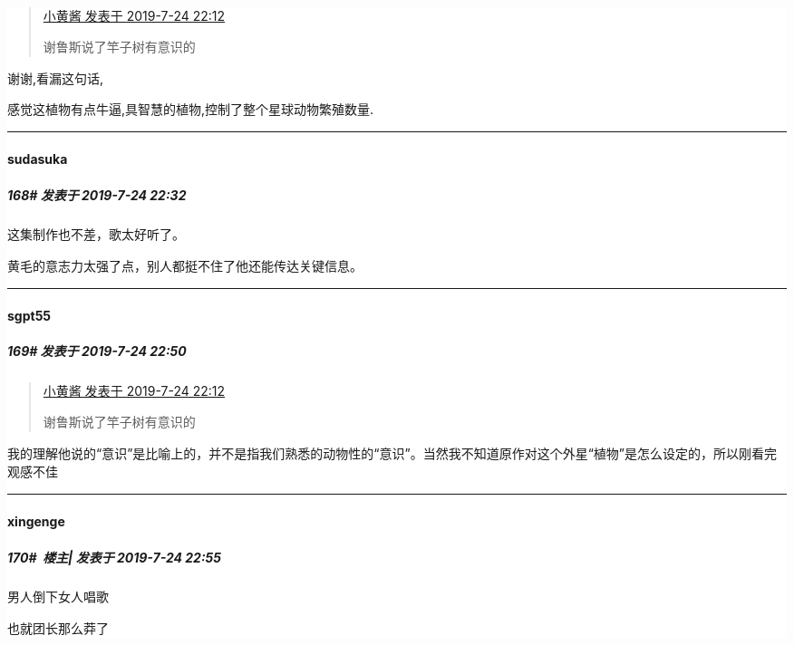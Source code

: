 

<blockquote><a href="httphttps://bbs.saraba1st.com/2b/forum.php?mod=redirect&amp;goto=findpost&amp;pid=44647838&amp;ptid=1808621" target="_blank">小黄酱 发表于 2019-7-24 22:12</a>

谢鲁斯说了竿子树有意识的</blockquote>
谢谢,看漏这句话,

感觉这植物有点牛逼,具智慧的植物,控制了整个星球动物繁殖数量.







-----

####  sudasuka  
##### 168#       发表于 2019-7-24 22:32




这集制作也不差，歌太好听了。

黄毛的意志力太强了点，别人都挺不住了他还能传达关键信息。







-----

####  sgpt55  
##### 169#       发表于 2019-7-24 22:50



<blockquote><a href="httphttps://bbs.saraba1st.com/2b/forum.php?mod=redirect&amp;goto=findpost&amp;pid=44647838&amp;ptid=1808621" target="_blank">小黄酱 发表于 2019-7-24 22:12</a>

谢鲁斯说了竿子树有意识的</blockquote>
我的理解他说的“意识”是比喻上的，并不是指我们熟悉的动物性的“意识”。当然我不知道原作对这个外星“植物”是怎么设定的，所以刚看完观感不佳







-----

####  xingenge  
##### 170#         楼主| 发表于 2019-7-24 22:55




男人倒下女人唱歌


也就团长那么莽了




